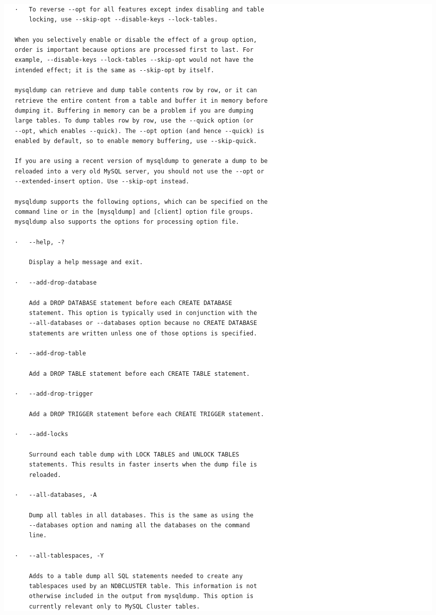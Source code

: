       ·   To reverse --opt for all features except index disabling and table
           locking, use --skip-opt --disable-keys --lock-tables.

       When you selectively enable or disable the effect of a group option,
       order is important because options are processed first to last. For
       example, --disable-keys --lock-tables --skip-opt would not have the
       intended effect; it is the same as --skip-opt by itself.

       mysqldump can retrieve and dump table contents row by row, or it can
       retrieve the entire content from a table and buffer it in memory before
       dumping it. Buffering in memory can be a problem if you are dumping
       large tables. To dump tables row by row, use the --quick option (or
       --opt, which enables --quick). The --opt option (and hence --quick) is
       enabled by default, so to enable memory buffering, use --skip-quick.

       If you are using a recent version of mysqldump to generate a dump to be
       reloaded into a very old MySQL server, you should not use the --opt or
       --extended-insert option. Use --skip-opt instead.

       mysqldump supports the following options, which can be specified on the
       command line or in the [mysqldump] and [client] option file groups.
       mysqldump also supports the options for processing option file.

       ·   --help, -?

           Display a help message and exit.

       ·   --add-drop-database

           Add a DROP DATABASE statement before each CREATE DATABASE
           statement. This option is typically used in conjunction with the
           --all-databases or --databases option because no CREATE DATABASE
           statements are written unless one of those options is specified.

       ·   --add-drop-table

           Add a DROP TABLE statement before each CREATE TABLE statement.

       ·   --add-drop-trigger

           Add a DROP TRIGGER statement before each CREATE TRIGGER statement.

       ·   --add-locks

           Surround each table dump with LOCK TABLES and UNLOCK TABLES
           statements. This results in faster inserts when the dump file is
           reloaded.

       ·   --all-databases, -A

           Dump all tables in all databases. This is the same as using the
           --databases option and naming all the databases on the command
           line.

       ·   --all-tablespaces, -Y

           Adds to a table dump all SQL statements needed to create any
           tablespaces used by an NDBCLUSTER table. This information is not
           otherwise included in the output from mysqldump. This option is
           currently relevant only to MySQL Cluster tables.
